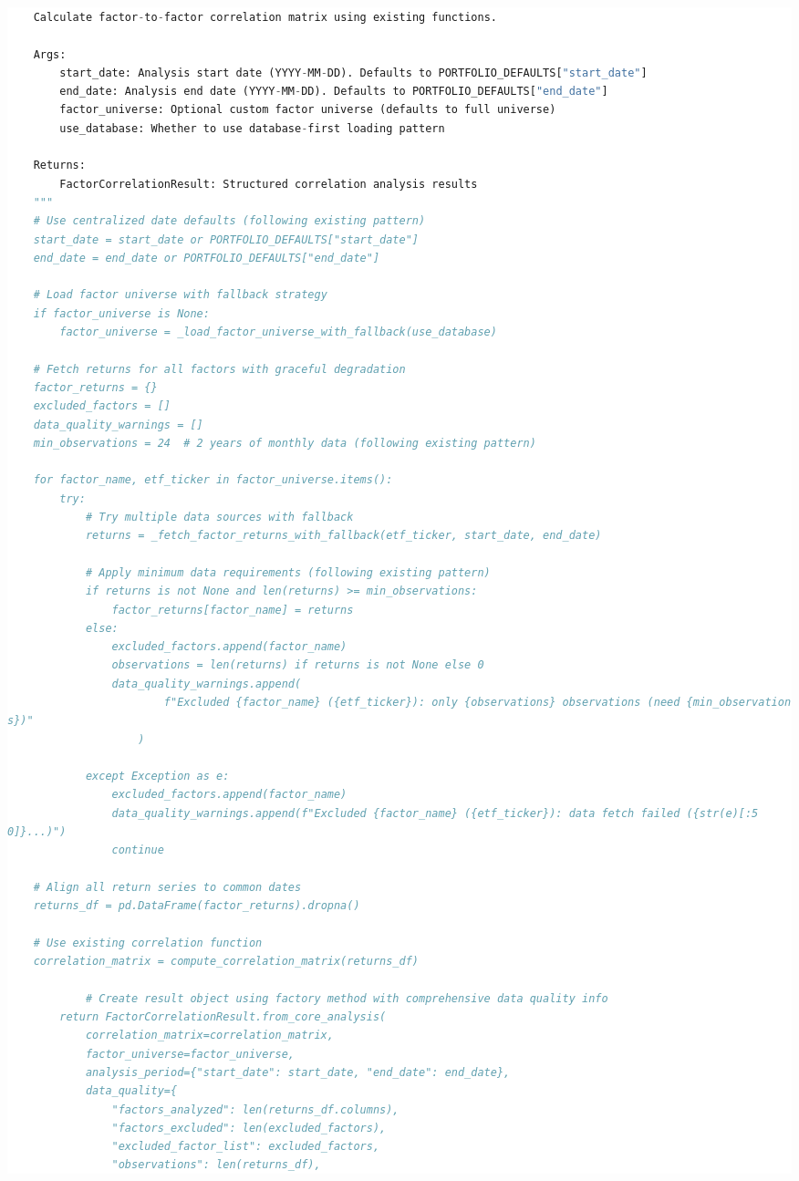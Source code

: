 ```python
    Calculate factor-to-factor correlation matrix using existing functions.
    
    Args:
        start_date: Analysis start date (YYYY-MM-DD). Defaults to PORTFOLIO_DEFAULTS["start_date"]
        end_date: Analysis end date (YYYY-MM-DD). Defaults to PORTFOLIO_DEFAULTS["end_date"]
        factor_universe: Optional custom factor universe (defaults to full universe)
        use_database: Whether to use database-first loading pattern
        
    Returns:
        FactorCorrelationResult: Structured correlation analysis results
    """
    # Use centralized date defaults (following existing pattern)
    start_date = start_date or PORTFOLIO_DEFAULTS["start_date"]
    end_date = end_date or PORTFOLIO_DEFAULTS["end_date"]
    
    # Load factor universe with fallback strategy
    if factor_universe is None:
        factor_universe = _load_factor_universe_with_fallback(use_database)
    
    # Fetch returns for all factors with graceful degradation
    factor_returns = {}
    excluded_factors = []
    data_quality_warnings = []
    min_observations = 24  # 2 years of monthly data (following existing pattern)
    
    for factor_name, etf_ticker in factor_universe.items():
        try:
            # Try multiple data sources with fallback
            returns = _fetch_factor_returns_with_fallback(etf_ticker, start_date, end_date)
            
            # Apply minimum data requirements (following existing pattern)
            if returns is not None and len(returns) >= min_observations:
                factor_returns[factor_name] = returns
            else:
                excluded_factors.append(factor_name)
                observations = len(returns) if returns is not None else 0
                data_quality_warnings.append(
                        f"Excluded {factor_name} ({etf_ticker}): only {observations} observations (need {min_observations})"
                    )
                    
            except Exception as e:
                excluded_factors.append(factor_name)
                data_quality_warnings.append(f"Excluded {factor_name} ({etf_ticker}): data fetch failed ({str(e)[:50]}...)")
                continue
    
    # Align all return series to common dates
    returns_df = pd.DataFrame(factor_returns).dropna()
    
    # Use existing correlation function
    correlation_matrix = compute_correlation_matrix(returns_df)
    
            # Create result object using factory method with comprehensive data quality info
        return FactorCorrelationResult.from_core_analysis(
            correlation_matrix=correlation_matrix,
            factor_universe=factor_universe,
            analysis_period={"start_date": start_date, "end_date": end_date},
            data_quality={
                "factors_analyzed": len(returns_df.columns),
                "factors_excluded": len(excluded_factors),
                "excluded_factor_list": excluded_factors,
                "observations": len(returns_df),
```